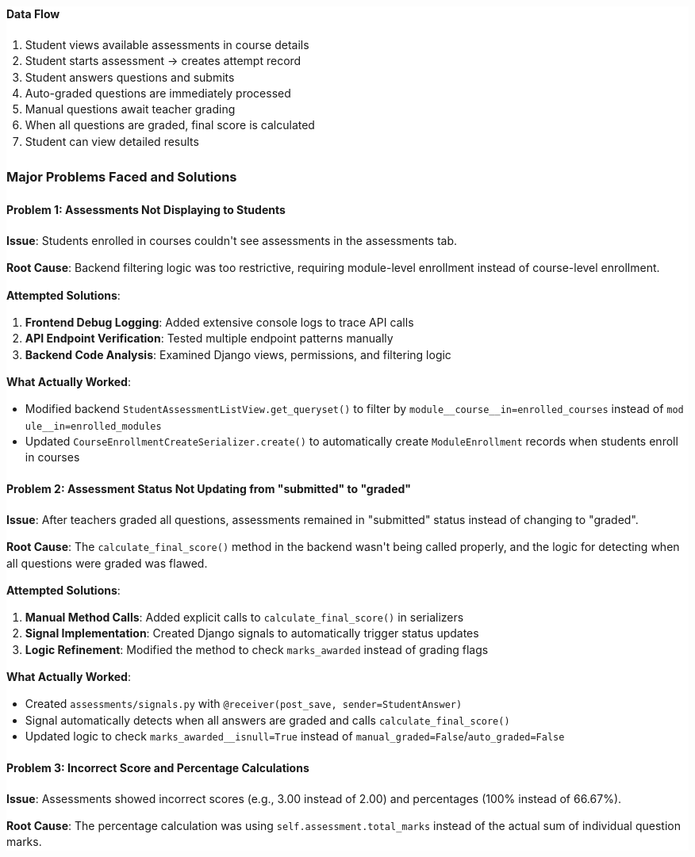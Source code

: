 #### Data Flow
1. Student views available assessments in course details
2. Student starts assessment → creates attempt record
3. Student answers questions and submits
4. Auto-graded questions are immediately processed
5. Manual questions await teacher grading
6. When all questions are graded, final score is calculated
7. Student can view detailed results

### Major Problems Faced and Solutions

#### Problem 1: Assessments Not Displaying to Students
**Issue**: Students enrolled in courses couldn't see assessments in the assessments tab.

**Root Cause**: Backend filtering logic was too restrictive, requiring module-level enrollment instead of course-level enrollment.

**Attempted Solutions**:
1. **Frontend Debug Logging**: Added extensive console logs to trace API calls
2. **API Endpoint Verification**: Tested multiple endpoint patterns manually
3. **Backend Code Analysis**: Examined Django views, permissions, and filtering logic

**What Actually Worked**: 
- Modified backend `StudentAssessmentListView.get_queryset()` to filter by `module__course__in=enrolled_courses` instead of `module__in=enrolled_modules`
- Updated `CourseEnrollmentCreateSerializer.create()` to automatically create `ModuleEnrollment` records when students enroll in courses

#### Problem 2: Assessment Status Not Updating from "submitted" to "graded"
**Issue**: After teachers graded all questions, assessments remained in "submitted" status instead of changing to "graded".

**Root Cause**: The `calculate_final_score()` method in the backend wasn't being called properly, and the logic for detecting when all questions were graded was flawed.

**Attempted Solutions**:
1. **Manual Method Calls**: Added explicit calls to `calculate_final_score()` in serializers
2. **Signal Implementation**: Created Django signals to automatically trigger status updates
3. **Logic Refinement**: Modified the method to check `marks_awarded` instead of grading flags

**What Actually Worked**: 
- Created `assessments/signals.py` with `@receiver(post_save, sender=StudentAnswer)`
- Signal automatically detects when all answers are graded and calls `calculate_final_score()`
- Updated logic to check `marks_awarded__isnull=True` instead of `manual_graded=False`/`auto_graded=False`

#### Problem 3: Incorrect Score and Percentage Calculations
**Issue**: Assessments showed incorrect scores (e.g., 3.00 instead of 2.00) and percentages (100% instead of 66.67%).

**Root Cause**: The percentage calculation was using `self.assessment.total_marks` instead of the actual sum of individual question marks.
